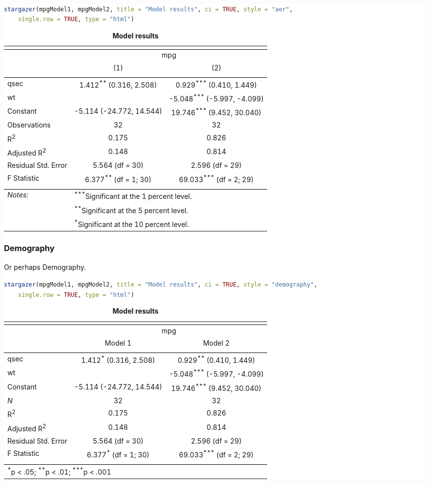 
```r
stargazer(mpgModel1, mpgModel2, title = "Model results", ci = TRUE, style = "aer", 
    single.row = TRUE, type = "html")
```


<table style="text-align:center"><caption><strong>Model results</strong></caption>
<tr><td colspan="3" style="border-bottom: 1px solid black"></td></tr><tr><td style="text-align:left"></td><td colspan="2">mpg</td></tr>
<tr><td style="text-align:left"></td><td>(1)</td><td>(2)</td></tr>
<tr><td colspan="3" style="border-bottom: 1px solid black"></td></tr><tr><td style="text-align:left">qsec</td><td>1.412<sup>**</sup> (0.316, 2.508)</td><td>0.929<sup>***</sup> (0.410, 1.449)</td></tr>
<tr><td style="text-align:left">wt</td><td></td><td>-5.048<sup>***</sup> (-5.997, -4.099)</td></tr>
<tr><td style="text-align:left">Constant</td><td>-5.114 (-24.772, 14.544)</td><td>19.746<sup>***</sup> (9.452, 30.040)</td></tr>
<tr><td style="text-align:left">Observations</td><td>32</td><td>32</td></tr>
<tr><td style="text-align:left">R<sup>2</sup></td><td>0.175</td><td>0.826</td></tr>
<tr><td style="text-align:left">Adjusted R<sup>2</sup></td><td>0.148</td><td>0.814</td></tr>
<tr><td style="text-align:left">Residual Std. Error</td><td>5.564 (df = 30)</td><td>2.596 (df = 29)</td></tr>
<tr><td style="text-align:left">F Statistic</td><td>6.377<sup>**</sup> (df = 1; 30)</td><td>69.033<sup>***</sup> (df = 2; 29)</td></tr>
<tr><td colspan="3" style="border-bottom: 1px solid black"></td></tr><tr><td style="text-align:left"><em>Notes:</em></td><td colspan="2" style="text-align:left"><sup>***</sup>Significant at the 1 percent level.</td></tr>
<tr><td style="text-align:left"></td><td colspan="2" style="text-align:left"><sup>**</sup>Significant at the 5 percent level.</td></tr>
<tr><td style="text-align:left"></td><td colspan="2" style="text-align:left"><sup>*</sup>Significant at the 10 percent level.</td></tr>
</table>

### Demography

Or perhaps Demography.


```r
stargazer(mpgModel1, mpgModel2, title = "Model results", ci = TRUE, style = "demography", 
    single.row = TRUE, type = "html")
```


<table style="text-align:center"><caption><strong>Model results</strong></caption>
<tr><td colspan="3" style="border-bottom: 1px solid black"></td></tr><tr><td style="text-align:left"></td><td colspan="2">mpg</td></tr>
<tr><td style="text-align:left"></td><td>Model 1</td><td>Model 2</td></tr>
<tr><td colspan="3" style="border-bottom: 1px solid black"></td></tr><tr><td style="text-align:left">qsec</td><td>1.412<sup>*</sup> (0.316, 2.508)</td><td>0.929<sup>**</sup> (0.410, 1.449)</td></tr>
<tr><td style="text-align:left">wt</td><td></td><td>-5.048<sup>***</sup> (-5.997, -4.099)</td></tr>
<tr><td style="text-align:left">Constant</td><td>-5.114 (-24.772, 14.544)</td><td>19.746<sup>***</sup> (9.452, 30.040)</td></tr>
<tr><td style="text-align:left"><em>N</em></td><td>32</td><td>32</td></tr>
<tr><td style="text-align:left">R<sup>2</sup></td><td>0.175</td><td>0.826</td></tr>
<tr><td style="text-align:left">Adjusted R<sup>2</sup></td><td>0.148</td><td>0.814</td></tr>
<tr><td style="text-align:left">Residual Std. Error</td><td>5.564 (df = 30)</td><td>2.596 (df = 29)</td></tr>
<tr><td style="text-align:left">F Statistic</td><td>6.377<sup>*</sup> (df = 1; 30)</td><td>69.033<sup>***</sup> (df = 2; 29)</td></tr>
<tr><td colspan="3" style="border-bottom: 1px solid black"></td></tr><tr><td colspan="3" style="text-align:left"><sup>*</sup>p < .05; <sup>**</sup>p < .01; <sup>***</sup>p < .001</td></tr>
</table>
